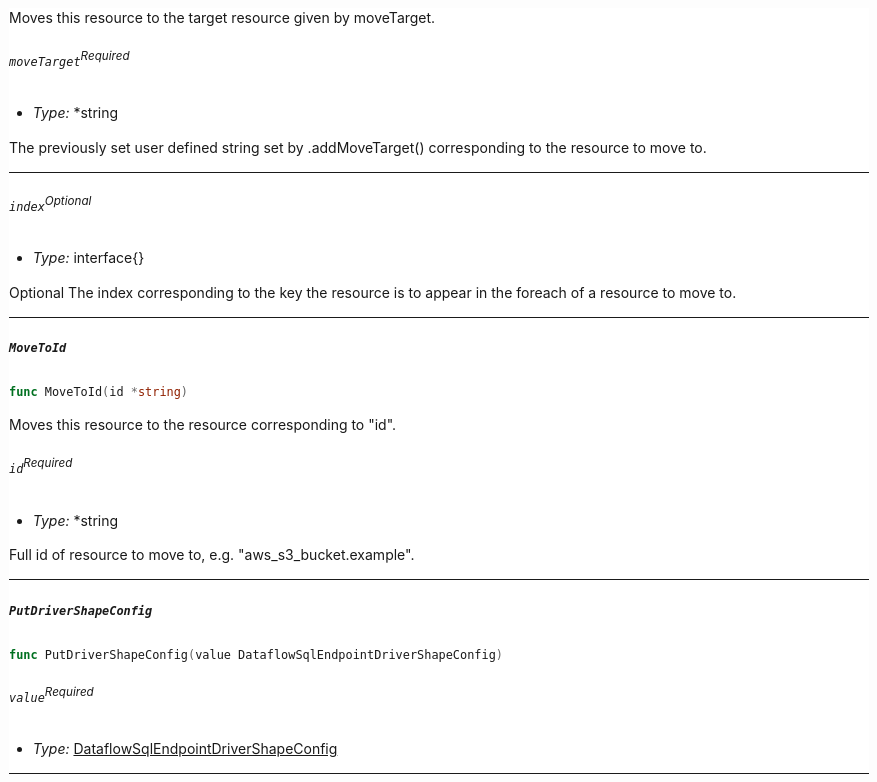 Moves this resource to the target resource given by moveTarget.

###### `moveTarget`<sup>Required</sup> <a name="moveTarget" id="rhizo-co-terraform-provider-oci.dataflowSqlEndpoint.DataflowSqlEndpoint.moveTo.parameter.moveTarget"></a>

- *Type:* *string

The previously set user defined string set by .addMoveTarget() corresponding to the resource to move to.

---

###### `index`<sup>Optional</sup> <a name="index" id="rhizo-co-terraform-provider-oci.dataflowSqlEndpoint.DataflowSqlEndpoint.moveTo.parameter.index"></a>

- *Type:* interface{}

Optional The index corresponding to the key the resource is to appear in the foreach of a resource to move to.

---

##### `MoveToId` <a name="MoveToId" id="rhizo-co-terraform-provider-oci.dataflowSqlEndpoint.DataflowSqlEndpoint.moveToId"></a>

```go
func MoveToId(id *string)
```

Moves this resource to the resource corresponding to "id".

###### `id`<sup>Required</sup> <a name="id" id="rhizo-co-terraform-provider-oci.dataflowSqlEndpoint.DataflowSqlEndpoint.moveToId.parameter.id"></a>

- *Type:* *string

Full id of resource to move to, e.g. "aws_s3_bucket.example".

---

##### `PutDriverShapeConfig` <a name="PutDriverShapeConfig" id="rhizo-co-terraform-provider-oci.dataflowSqlEndpoint.DataflowSqlEndpoint.putDriverShapeConfig"></a>

```go
func PutDriverShapeConfig(value DataflowSqlEndpointDriverShapeConfig)
```

###### `value`<sup>Required</sup> <a name="value" id="rhizo-co-terraform-provider-oci.dataflowSqlEndpoint.DataflowSqlEndpoint.putDriverShapeConfig.parameter.value"></a>

- *Type:* <a href="#rhizo-co-terraform-provider-oci.dataflowSqlEndpoint.DataflowSqlEndpointDriverShapeConfig">DataflowSqlEndpointDriverShapeConfig</a>

---
